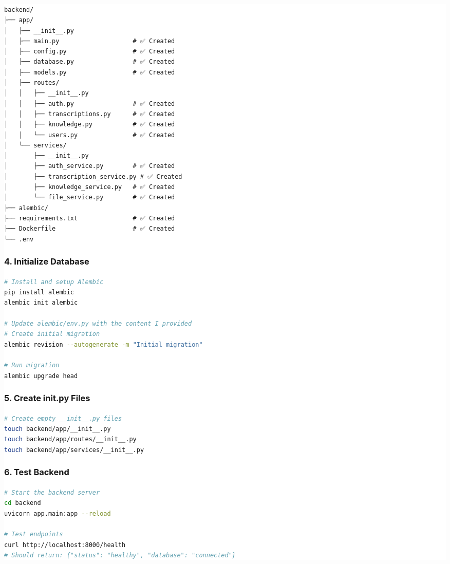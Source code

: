 ```
backend/
├── app/
│   ├── __init__.py
│   ├── main.py                    # ✅ Created
│   ├── config.py                  # ✅ Created
│   ├── database.py                # ✅ Created
│   ├── models.py                  # ✅ Created
│   ├── routes/
│   │   ├── __init__.py
│   │   ├── auth.py                # ✅ Created
│   │   ├── transcriptions.py      # ✅ Created
│   │   ├── knowledge.py           # ✅ Created
│   │   └── users.py               # ✅ Created
│   └── services/
│       ├── __init__.py
│       ├── auth_service.py        # ✅ Created
│       ├── transcription_service.py # ✅ Created
│       ├── knowledge_service.py   # ✅ Created
│       └── file_service.py        # ✅ Created
├── alembic/
├── requirements.txt               # ✅ Created
├── Dockerfile                     # ✅ Created
└── .env
```

### 4. Initialize Database

```bash
# Install and setup Alembic
pip install alembic
alembic init alembic

# Update alembic/env.py with the content I provided
# Create initial migration
alembic revision --autogenerate -m "Initial migration"

# Run migration
alembic upgrade head
```

### 5. Create __init__.py Files

```bash
# Create empty __init__.py files
touch backend/app/__init__.py
touch backend/app/routes/__init__.py
touch backend/app/services/__init__.py
```

### 6. Test Backend

```bash
# Start the backend server
cd backend
uvicorn app.main:app --reload

# Test endpoints
curl http://localhost:8000/health
# Should return: {"status": "healthy", "database": "connected"}
```

